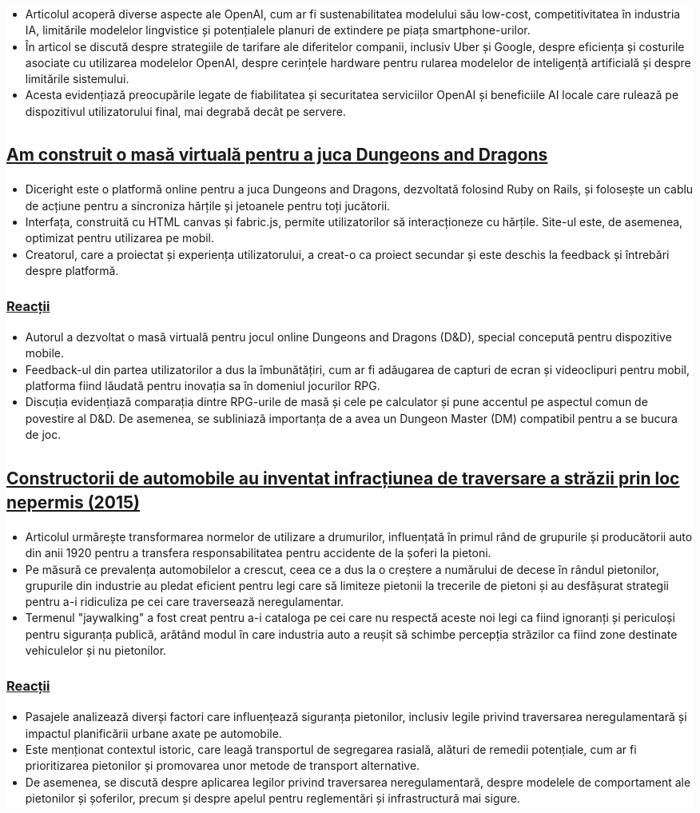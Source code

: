 - Articolul acoperă diverse aspecte ale OpenAI, cum ar fi sustenabilitatea modelului său low-cost, competitivitatea în industria IA, limitările modelelor lingvistice și potențialele planuri de extindere pe piața smartphone-urilor.
- În articol se discută despre strategiile de tarifare ale diferitelor companii, inclusiv Uber și Google, despre eficiența și costurile asociate cu utilizarea modelelor OpenAI, despre cerințele hardware pentru rularea modelelor de inteligență artificială și despre limitările sistemului.
- Acesta evidențiază preocupările legate de fiabilitatea și securitatea serviciilor OpenAI și beneficiile AI locale care rulează pe dispozitivul utilizatorului final, mai degrabă decât pe servere.

## [Am construit o masă virtuală pentru a juca Dungeons and Dragons](https://www.diceright.com/)

- Diceright este o platformă online pentru a juca Dungeons and Dragons, dezvoltată folosind Ruby on Rails, și folosește un cablu de acțiune pentru a sincroniza hărțile și jetoanele pentru toți jucătorii.
- Interfața, construită cu HTML canvas și fabric.js, permite utilizatorilor să interacționeze cu hărțile. Site-ul este, de asemenea, optimizat pentru utilizarea pe mobil.
- Creatorul, care a proiectat și experiența utilizatorului, a creat-o ca proiect secundar și este deschis la feedback și întrebări despre platformă.

### [Reacții](https://news.ycombinator.com/item?id=37857765)

- Autorul a dezvoltat o masă virtuală pentru jocul online Dungeons and Dragons (D&D), special concepută pentru dispozitive mobile.
- Feedback-ul din partea utilizatorilor a dus la îmbunătățiri, cum ar fi adăugarea de capturi de ecran și videoclipuri pentru mobil, platforma fiind lăudată pentru inovația sa în domeniul jocurilor RPG.
- Discuția evidențiază comparația dintre RPG-urile de masă și cele pe calculator și pune accentul pe aspectul comun de povestire al D&D. De asemenea, se subliniază importanța de a avea un Dungeon Master (DM) compatibil pentru a se bucura de joc.

## [Constructorii de automobile au inventat infracțiunea de traversare a străzii prin loc nepermis (2015)](https://www.vox.com/2015/1/15/7551873/jaywalking-history)

- Articolul urmărește transformarea normelor de utilizare a drumurilor, influențată în primul rând de grupurile și producătorii auto din anii 1920 pentru a transfera responsabilitatea pentru accidente de la șoferi la pietoni.
- Pe măsură ce prevalența automobilelor a crescut, ceea ce a dus la o creștere a numărului de decese în rândul pietonilor, grupurile din industrie au pledat eficient pentru legi care să limiteze pietonii la trecerile de pietoni și au desfășurat strategii pentru a-i ridiculiza pe cei care traversează neregulamentar.
- Termenul "jaywalking" a fost creat pentru a-i cataloga pe cei care nu respectă aceste noi legi ca fiind ignoranți și periculoși pentru siguranța publică, arătând modul în care industria auto a reușit să schimbe percepția străzilor ca fiind zone destinate vehiculelor și nu pietonilor.

### [Reacții](https://news.ycombinator.com/item?id=37859905)

- Pasajele analizează diverși factori care influențează siguranța pietonilor, inclusiv legile privind traversarea neregulamentară și impactul planificării urbane axate pe automobile.
- Este menționat contextul istoric, care leagă transportul de segregarea rasială, alături de remedii potențiale, cum ar fi prioritizarea pietonilor și promovarea unor metode de transport alternative.
- De asemenea, se discută despre aplicarea legilor privind traversarea neregulamentară, despre modelele de comportament ale pietonilor și șoferilor, precum și despre apelul pentru reglementări și infrastructură mai sigure.
